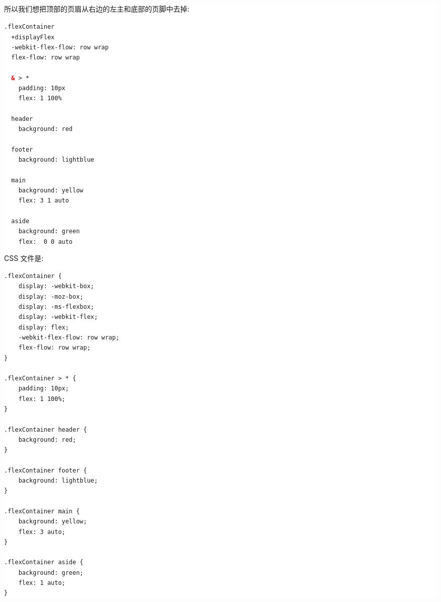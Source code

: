所以我们想把顶部的页眉从右边的左主和底部的页脚中去掉:

```html
.flexContainer
  +displayFlex
  -webkit-flex-flow: row wrap
  flex-flow: row wrap

  & > *
    padding: 10px
    flex: 1 100%

  header
    background: red

  footer
    background: lightblue

  main
    background: yellow
    flex: 3 1 auto

  aside
    background: green
    flex:  0 0 auto
```

CSS 文件是:

```html
.flexContainer {
    display: -webkit-box;
    display: -moz-box;
    display: -ms-flexbox;
    display: -webkit-flex;
    display: flex;
    -webkit-flex-flow: row wrap;
    flex-flow: row wrap;
}

.flexContainer > * {
    padding: 10px;
    flex: 1 100%;
}

.flexContainer header {
    background: red;
}

.flexContainer footer {
    background: lightblue;
}

.flexContainer main {
    background: yellow;
    flex: 3 auto;
}

.flexContainer aside {
    background: green;
    flex: 1 auto;
}
```

